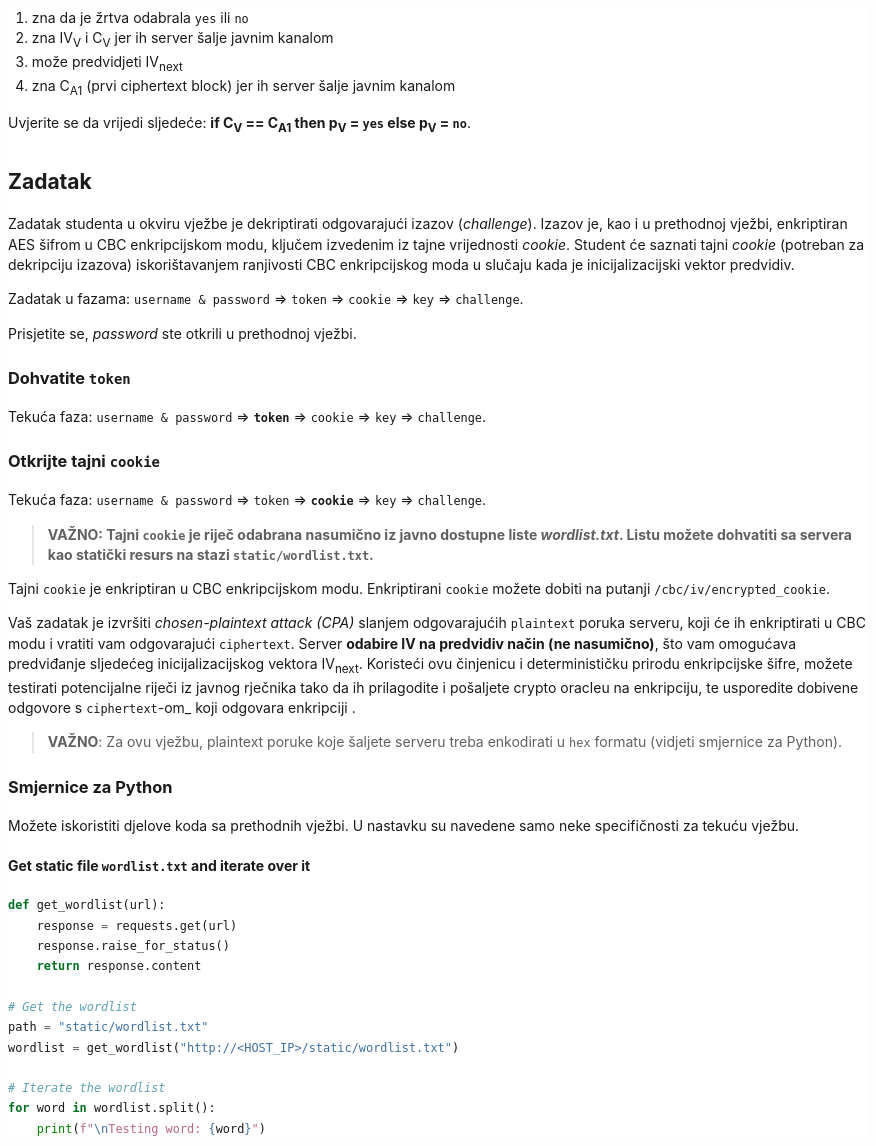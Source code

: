 1. zna da je žrtva odabrala `yes` ili `no`
2. zna IV<sub>V</sub> i C<sub>V</sub> jer ih server šalje javnim kanalom
3. može predvidjeti IV<sub>next</sub>
4. zna C<sub>A1</sub> (prvi ciphertext block) jer ih server šalje javnim kanalom

Uvjerite se da vrijedi sljedeće: **if C<sub>V</sub> == C<sub>A1</sub> then p<sub>V</sub> = `yes` else p<sub>V</sub> = `no`**.

## Zadatak

Zadatak studenta u okviru vježbe je dekriptirati odgovarajući izazov (_challenge_). Izazov je, kao i u prethodnoj vježbi, enkriptiran AES šifrom u CBC enkripcijskom modu, ključem izvedenim iz tajne vrijednosti _cookie_. Student će saznati tajni _cookie_ (potreban za dekripciju izazova) iskorištavanjem ranjivosti CBC enkripcijskog moda u slučaju kada je inicijalizacijski vektor predvidiv.

Zadatak u fazama: `username & password` ⇒ `token` ⇒ `cookie` ⇒ `key` ⇒ `challenge`.

Prisjetite se, _password_ ste otkrili u prethodnoj vježbi.

### Dohvatite `token`

Tekuća faza: `username & password` ⇒ **`token`** ⇒ `cookie` ⇒ `key` ⇒ `challenge`.

### Otkrijte tajni `cookie`

Tekuća faza: `username & password` ⇒ `token` ⇒ **`cookie`** ⇒ `key` ⇒ `challenge`.

> **VAŽNO: Tajni `cookie` je riječ odabrana nasumično iz javno dostupne liste _wordlist.txt_. Listu možete dohvatiti sa servera kao statički resurs na stazi `static/wordlist.txt`.**

Tajni `cookie` je enkriptiran u CBC enkripcijskom modu. Enkriptirani `cookie` možete dobiti na putanji `/cbc/iv/encrypted_cookie`.

Vaš zadatak je izvršiti _chosen-plaintext attack (CPA)_ slanjem odgovarajućih `plaintext` poruka serveru, koji će ih enkriptirati u CBC modu i vratiti vam odgovarajući `ciphertext`. Server **odabire IV na predvidiv način (ne nasumično)**, što vam omogućava predviđanje sljedećeg inicijalizacijskog vektora  IV<sub>next</sub>. Koristeći ovu činjenicu i determinističku prirodu enkripcijske šifre, možete testirati potencijalne riječi iz javnog rječnika tako da ih prilagodite i pošaljete crypto oracleu na enkripciju, te usporedite dobivene odgovore s `ciphertext`-om_ koji odgovara enkripciji .

>**VAŽNO**: Za ovu vježbu, plaintext poruke koje šaljete serveru treba enkodirati u `hex` formatu (vidjeti smjernice za Python).

### Smjernice za Python

Možete iskoristiti djelove koda sa prethodnih vježbi. U nastavku su navedene samo neke specifičnosti za tekuću vježbu.

#### Get static file `wordlist.txt` and iterate over it

```python
def get_wordlist(url):
    response = requests.get(url)
    response.raise_for_status()
    return response.content

# Get the wordlist
path = "static/wordlist.txt"
wordlist = get_wordlist("http://<HOST_IP>/static/wordlist.txt")

# Iterate the wordlist    
for word in wordlist.split():
    print(f"\nTesting word: {word}")
```
